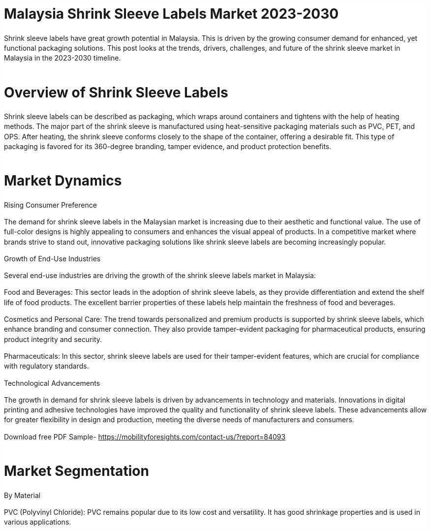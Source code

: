 # Malaysia Shrink Sleeve Labels Market 2023-2030

Shrink sleeve labels have great growth potential in Malaysia. This is driven by the growing consumer demand for enhanced, yet functional packaging solutions. This post looks at the trends, drivers, challenges, and future of the shrink sleeve market in Malaysia in the 2023-2030 timeline.

# Overview of Shrink Sleeve Labels

Shrink sleeve labels can be described as packaging, which wraps around containers and tightens with the help of heating methods. The major part of the shrink sleeve is manufactured using heat-sensitive packaging materials such as PVC, PET, and OPS. After heating, the shrink sleeve conforms closely to the shape of the container, offering a desirable fit. This type of packaging is favored for its 360-degree branding, tamper evidence, and product protection benefits.

# Market Dynamics

Rising Consumer Preference

The demand for shrink sleeve labels in the Malaysian market is increasing due to their aesthetic and functional value. The use of full-color designs is highly appealing to consumers and enhances the visual appeal of products. In a competitive market where brands strive to stand out, innovative packaging solutions like shrink sleeve labels are becoming increasingly popular.

Growth of End-Use Industries

Several end-use industries are driving the growth of the shrink sleeve labels market in Malaysia:

Food and Beverages: This sector leads in the adoption of shrink sleeve labels, as they provide differentiation and extend the shelf life of food products. The excellent barrier properties of these labels help maintain the freshness of food and beverages.

Cosmetics and Personal Care: The trend towards personalized and premium products is supported by shrink sleeve labels, which enhance branding and consumer connection. They also provide tamper-evident packaging for pharmaceutical products, ensuring product integrity and security.

Pharmaceuticals: In this sector, shrink sleeve labels are used for their tamper-evident features, which are crucial for compliance with regulatory standards.

Technological Advancements

The growth in demand for shrink sleeve labels is driven by advancements in technology and materials. Innovations in digital printing and adhesive technologies have improved the quality and functionality of shrink sleeve labels. These advancements allow for greater flexibility in design and production, meeting the diverse needs of manufacturers and consumers.

Download free PDF Sample- https://mobilityforesights.com/contact-us/?report=84093

# Market Segmentation

By Material

PVC (Polyvinyl Chloride): PVC remains popular due to its low cost and versatility. It has good shrinkage properties and is used in various applications.
